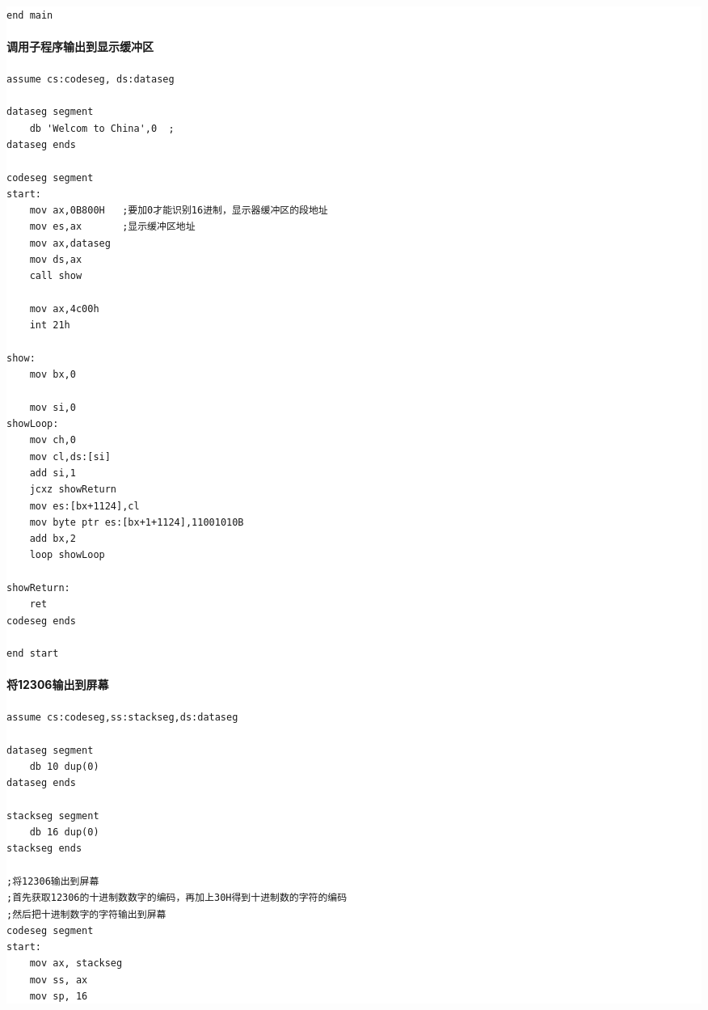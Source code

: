 ```
end main
```

#### 调用子程序输出到显示缓冲区

```
assume cs:codeseg, ds:dataseg

dataseg segment
	db 'Welcom to China',0	;
dataseg ends

codeseg segment
start:
	mov ax,0B800H	;要加0才能识别16进制，显示器缓冲区的段地址
	mov es,ax		;显示缓冲区地址
	mov ax,dataseg
	mov ds,ax
	call show

	mov ax,4c00h
	int 21h

show:	
	mov bx,0
	
	mov si,0
showLoop:
	mov ch,0
	mov cl,ds:[si]
	add si,1
	jcxz showReturn
	mov es:[bx+1124],cl
	mov byte ptr es:[bx+1+1124],11001010B
	add bx,2
	loop showLoop	

showReturn:
	ret
codeseg ends

end start
```

#### 将12306输出到屏幕

```
assume cs:codeseg,ss:stackseg,ds:dataseg

dataseg segment
	db 10 dup(0)
dataseg ends

stackseg segment
	db 16 dup(0)
stackseg ends

;将12306输出到屏幕
;首先获取12306的十进制数数字的编码，再加上30H得到十进制数的字符的编码
;然后把十进制数字的字符输出到屏幕
codeseg segment
start:	
	mov ax, stackseg
	mov ss, ax
	mov sp, 16
```